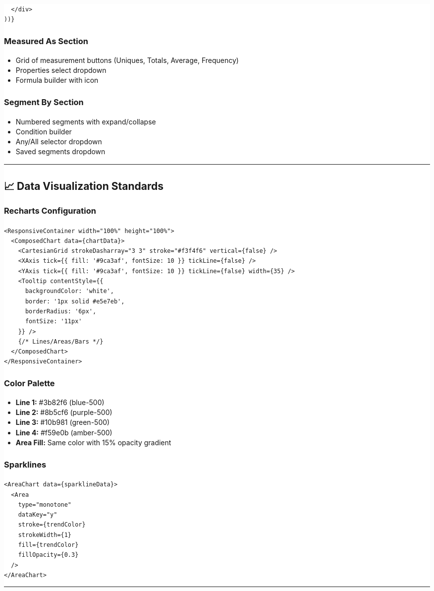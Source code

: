 ```tsx
  </div>
))}
```

### Measured As Section
- Grid of measurement buttons (Uniques, Totals, Average, Frequency)
- Properties select dropdown
- Formula builder with icon

### Segment By Section
- Numbered segments with expand/collapse
- Condition builder
- Any/All selector dropdown
- Saved segments dropdown

---

## 📈 Data Visualization Standards

### Recharts Configuration
```tsx
<ResponsiveContainer width="100%" height="100%">
  <ComposedChart data={chartData}>
    <CartesianGrid strokeDasharray="3 3" stroke="#f3f4f6" vertical={false} />
    <XAxis tick={{ fill: '#9ca3af', fontSize: 10 }} tickLine={false} />
    <YAxis tick={{ fill: '#9ca3af', fontSize: 10 }} tickLine={false} width={35} />
    <Tooltip contentStyle={{
      backgroundColor: 'white',
      border: '1px solid #e5e7eb',
      borderRadius: '6px',
      fontSize: '11px'
    }} />
    {/* Lines/Areas/Bars */}
  </ComposedChart>
</ResponsiveContainer>
```

### Color Palette
- **Line 1:** #3b82f6 (blue-500)
- **Line 2:** #8b5cf6 (purple-500)
- **Line 3:** #10b981 (green-500)
- **Line 4:** #f59e0b (amber-500)
- **Area Fill:** Same color with 15% opacity gradient

### Sparklines
```tsx
<AreaChart data={sparklineData}>
  <Area
    type="monotone"
    dataKey="y"
    stroke={trendColor}
    strokeWidth={1}
    fill={trendColor}
    fillOpacity={0.3}
  />
</AreaChart>
```

---